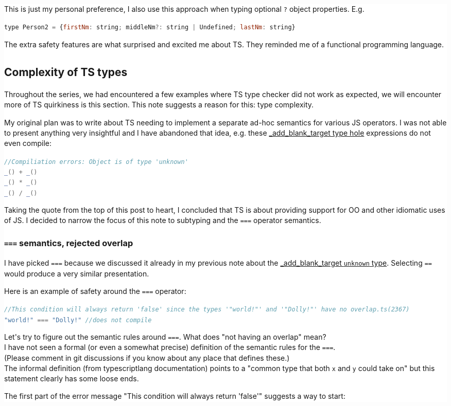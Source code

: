This is just my personal preference,  I also use this approach when typing optional `?` object properties. E.g.

```JavaScript
type Person2 = {firstNm: string; middleNm?: string | Undefined; lastNm: string}
```

The extra safety features are what surprised and excited me about TS. 
They reminded me of a functional programming language.  


## Complexity of TS types

Throughout the series, we had encountered a few examples where TS type checker did not work as expected, we will encounter more of TS quirkiness is this section.  This note suggests a reason for this: type complexity. 

My original plan was to write about TS needing to implement a separate ad-hoc semantics for various JS operators. 
I was not able to present anything very insightful and I have abandoned that idea, e.g. these [_add_blank_target type hole](2021-12-12-ts-types-part1.html#type-holes) expressions do not even compile:  

```Java
//Compiliation errors: Object is of type 'unknown'
_() + _()
_() * _()
_() / _()
```

Taking the quote from the top of this post to heart, I concluded that TS is about providing support for OO and other idiomatic uses of JS.  I decided to narrow the focus of this note to subtyping and the `===` operator semantics.


### `===` semantics, rejected overlap

I have picked `===` because we discussed it already in my previous note about the [_add_blank_target `unknown` type](2021-12-24-ts-types-part2.html#note-about-the-unknown-type). 
Selecting `==` would produce a very similar presentation.   

Here is an example of safety around the `===` operator:

```Java
//This condition will always return 'false' since the types '"world!"' and '"Dolly!"' have no overlap.ts(2367)
"world!" === "Dolly!" //does not compile
```

Let's try to figure out the semantic rules around `===`.  What does "not having an overlap" mean?  
I have not seen a formal (or even a somewhat precise) definition of the semantic rules for the `===`.  
(Please comment in git discussions if you know about any place that defines these.)   
The informal definition (from typescriptlang documentation) points to a "common type that both `x` and `y` could take on" but this statement clearly has some loose ends.   

The first part of the error message "This condition will always return 'false'" suggests a way to start:
